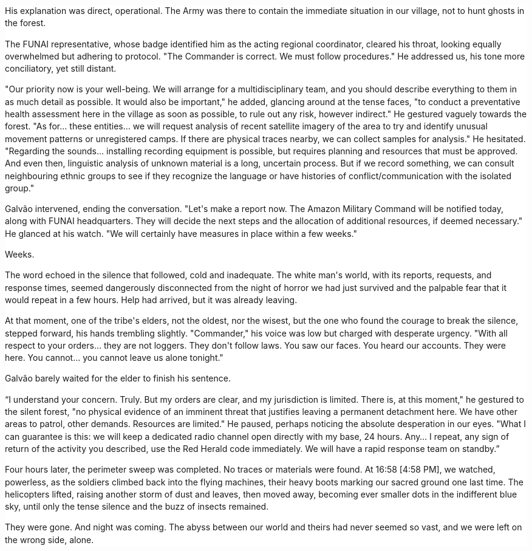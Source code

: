 His explanation was direct, operational. The Army was there to contain the immediate situation in our village, not to hunt ghosts in the forest.

The FUNAI representative, whose badge identified him as the acting regional coordinator, cleared his throat, looking equally overwhelmed but adhering to protocol. "The Commander is correct. We must follow procedures." He addressed us, his tone more conciliatory, yet still distant. 

"Our priority now is your well-being. We will arrange for a multidisciplinary team, and you should describe everything to them in as much detail as possible. It would also be important," he added, glancing around at the tense faces, "to conduct a preventative health assessment here in the village as soon as possible, to rule out any risk, however indirect." He gestured vaguely towards the forest. "As for… these entities… we will request analysis of recent satellite imagery of the area to try and identify unusual movement patterns or unregistered camps. If there are physical traces nearby, we can collect samples for analysis." He hesitated. "Regarding the sounds… installing recording equipment is possible, but requires planning and resources that must be approved. And even then, linguistic analysis of unknown material is a long, uncertain process. But if we record something, we can consult neighbouring ethnic groups to see if they recognize the language or have histories of conflict/communication with the isolated group." 

Galvão intervened, ending the conversation. "Let's make a report now. The Amazon Military Command will be notified today, along with FUNAI headquarters. They will decide the next steps and the allocation of additional resources, if deemed necessary." He glanced at his watch. "We will certainly have measures in place within a few weeks."

Weeks. 

The word echoed in the silence that followed, cold and inadequate. The white man's world, with its reports, requests, and response times, seemed dangerously disconnected from the night of horror we had just survived and the palpable fear that it would repeat in a few hours. Help had arrived, but it was already leaving. 

At that moment, one of the tribe's elders, not the oldest, nor the wisest, but the one who found the courage to break the silence, stepped forward, his hands trembling slightly. "Commander," his voice was low but charged with desperate urgency. "With all respect to your orders… they are not loggers. They don't follow laws. You saw our faces. You heard our accounts. They were here. You cannot… you cannot leave us alone tonight."

Galvão barely waited for the elder to finish his sentence.

“I understand your concern. Truly. But my orders are clear, and my jurisdiction is limited. There is, at this moment," he gestured to the silent forest, "no physical evidence of an imminent threat that justifies leaving a permanent detachment here. We have other areas to patrol, other demands. Resources are limited." He paused, perhaps noticing the absolute desperation in our eyes. "What I can guarantee is this: we will keep a dedicated radio channel open directly with my base, 24 hours. Any… I repeat, any sign of return of the activity you described, use the Red Herald code immediately. We will have a rapid response team on standby.”

Four hours later, the perimeter sweep was completed. No traces or materials were found. At 16:58 [4:58 PM], we watched, powerless, as the soldiers climbed back into the flying machines, their heavy boots marking our sacred ground one last time. The helicopters lifted, raising another storm of dust and leaves, then moved away, becoming ever smaller dots in the indifferent blue sky, until only the tense silence and the buzz of insects remained. 

They were gone. And night was coming. The abyss between our world and theirs had never seemed so vast, and we were left on the wrong side, alone.
